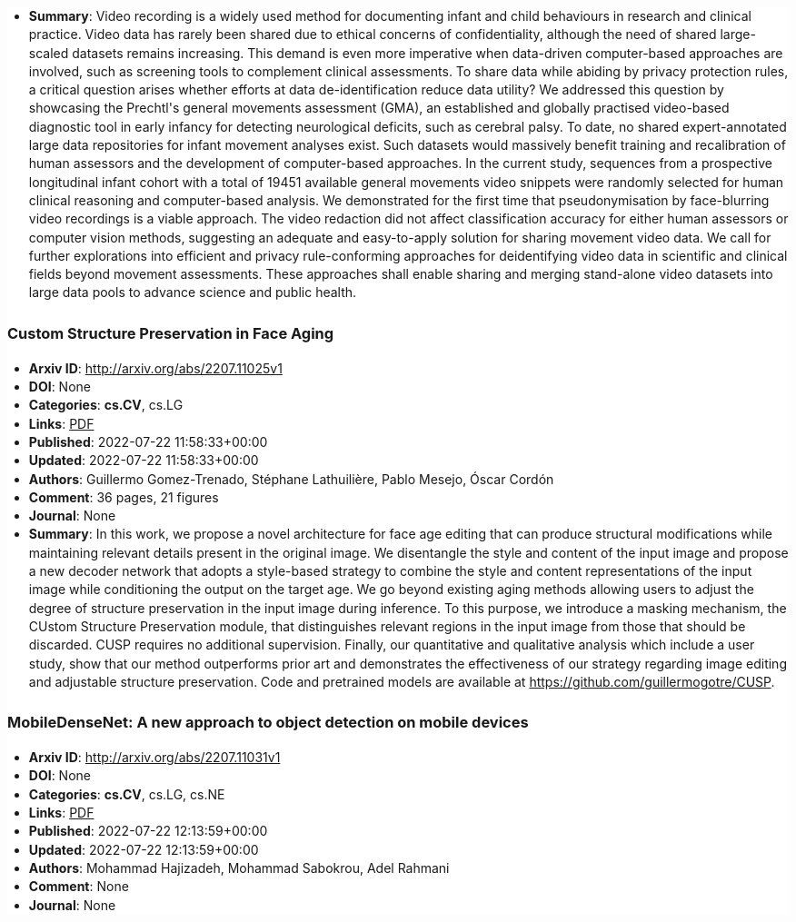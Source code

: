 - **Summary**: Video recording is a widely used method for documenting infant and child behaviours in research and clinical practice. Video data has rarely been shared due to ethical concerns of confidentiality, although the need of shared large-scaled datasets remains increasing. This demand is even more imperative when data-driven computer-based approaches are involved, such as screening tools to complement clinical assessments. To share data while abiding by privacy protection rules, a critical question arises whether efforts at data de-identification reduce data utility? We addressed this question by showcasing the Prechtl's general movements assessment (GMA), an established and globally practised video-based diagnostic tool in early infancy for detecting neurological deficits, such as cerebral palsy. To date, no shared expert-annotated large data repositories for infant movement analyses exist. Such datasets would massively benefit training and recalibration of human assessors and the development of computer-based approaches. In the current study, sequences from a prospective longitudinal infant cohort with a total of 19451 available general movements video snippets were randomly selected for human clinical reasoning and computer-based analysis. We demonstrated for the first time that pseudonymisation by face-blurring video recordings is a viable approach. The video redaction did not affect classification accuracy for either human assessors or computer vision methods, suggesting an adequate and easy-to-apply solution for sharing movement video data. We call for further explorations into efficient and privacy rule-conforming approaches for deidentifying video data in scientific and clinical fields beyond movement assessments. These approaches shall enable sharing and merging stand-alone video datasets into large data pools to advance science and public health.



### Custom Structure Preservation in Face Aging
- **Arxiv ID**: http://arxiv.org/abs/2207.11025v1
- **DOI**: None
- **Categories**: **cs.CV**, cs.LG
- **Links**: [PDF](http://arxiv.org/pdf/2207.11025v1)
- **Published**: 2022-07-22 11:58:33+00:00
- **Updated**: 2022-07-22 11:58:33+00:00
- **Authors**: Guillermo Gomez-Trenado, Stéphane Lathuilière, Pablo Mesejo, Óscar Cordón
- **Comment**: 36 pages, 21 figures
- **Journal**: None
- **Summary**: In this work, we propose a novel architecture for face age editing that can produce structural modifications while maintaining relevant details present in the original image. We disentangle the style and content of the input image and propose a new decoder network that adopts a style-based strategy to combine the style and content representations of the input image while conditioning the output on the target age. We go beyond existing aging methods allowing users to adjust the degree of structure preservation in the input image during inference. To this purpose, we introduce a masking mechanism, the CUstom Structure Preservation module, that distinguishes relevant regions in the input image from those that should be discarded. CUSP requires no additional supervision. Finally, our quantitative and qualitative analysis which include a user study, show that our method outperforms prior art and demonstrates the effectiveness of our strategy regarding image editing and adjustable structure preservation. Code and pretrained models are available at https://github.com/guillermogotre/CUSP.



### MobileDenseNet: A new approach to object detection on mobile devices
- **Arxiv ID**: http://arxiv.org/abs/2207.11031v1
- **DOI**: None
- **Categories**: **cs.CV**, cs.LG, cs.NE
- **Links**: [PDF](http://arxiv.org/pdf/2207.11031v1)
- **Published**: 2022-07-22 12:13:59+00:00
- **Updated**: 2022-07-22 12:13:59+00:00
- **Authors**: Mohammad Hajizadeh, Mohammad Sabokrou, Adel Rahmani
- **Comment**: None
- **Journal**: None